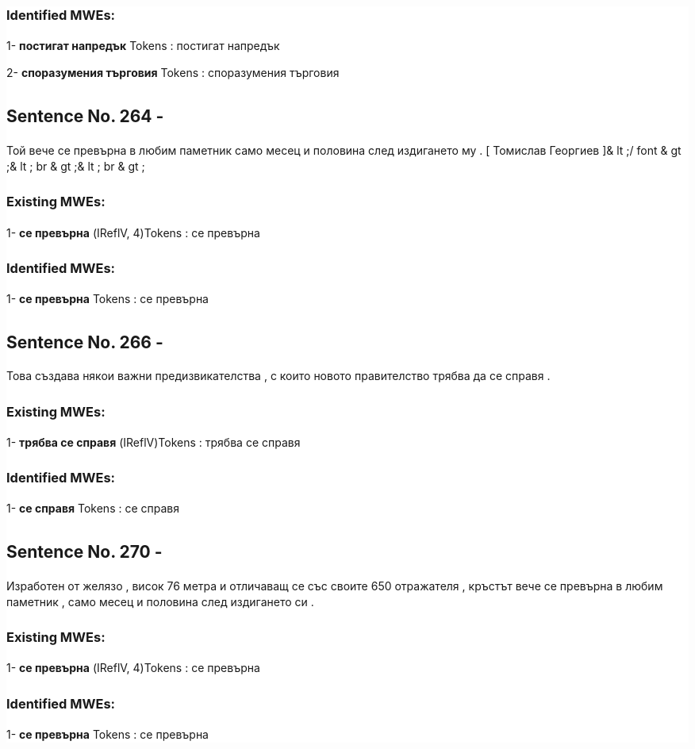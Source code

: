 ### Identified MWEs: 
1- **постигат напредък** Tokens : 
постигат
напредък

2- **споразумения търговия** Tokens : 
споразумения
търговия

## Sentence No. 264 - 
Той вече се превърна в любим паметник само месец и половина след издигането му . [ Томислав Георгиев ]& lt ;/ font & gt ;& lt ; br & gt ;& lt ; br & gt ;
### Existing MWEs: 
1- **се превърна** (IReflV, 4)Tokens : 
се
превърна

### Identified MWEs: 
1- **се превърна** Tokens : 
се
превърна

## Sentence No. 266 - 
Това създава някои важни предизвикателства , с които новото правителство трябва да се справя .
### Existing MWEs: 
1- **трябва се справя** (IReflV)Tokens : 
трябва
се
справя

### Identified MWEs: 
1- **се справя** Tokens : 
се
справя

## Sentence No. 270 - 
Изработен от желязо , висок 76 метра и отличаващ се със своите 650 отражателя , кръстът вече се превърна в любим паметник , само месец и половина след издигането си .
### Existing MWEs: 
1- **се превърна** (IReflV, 4)Tokens : 
се
превърна

### Identified MWEs: 
1- **се превърна** Tokens : 
се
превърна
